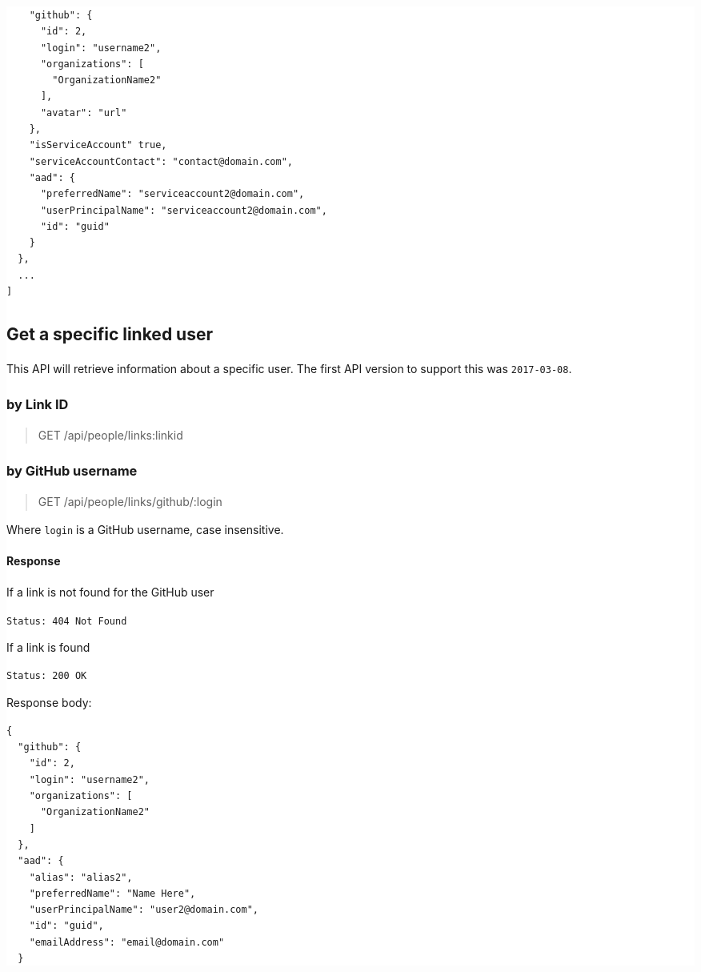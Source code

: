 ```
    "github": {
      "id": 2,
      "login": "username2",
      "organizations": [
        "OrganizationName2"
      ],
      "avatar": "url"
    },
    "isServiceAccount" true,
    "serviceAccountContact": "contact@domain.com",
    "aad": {
      "preferredName": "serviceaccount2@domain.com",
      "userPrincipalName": "serviceaccount2@domain.com",
      "id": "guid"
    }
  },
  ...
]
```

## Get a specific linked user

This API will retrieve information about a specific user. The first API version to support this was `2017-03-08`.

### by Link ID

> GET /api/people/links:linkid

### by GitHub username

> GET /api/people/links/github/:login

Where `login` is a GitHub username, case insensitive.

#### Response

If a link is not found for the GitHub user

```
Status: 404 Not Found
```

If a link is found

```
Status: 200 OK
```

Response body:

```
{
  "github": {
    "id": 2,
    "login": "username2",
    "organizations": [
      "OrganizationName2"
    ]
  },
  "aad": {
    "alias": "alias2",
    "preferredName": "Name Here",
    "userPrincipalName": "user2@domain.com",
    "id": "guid",
    "emailAddress": "email@domain.com"
  }
```